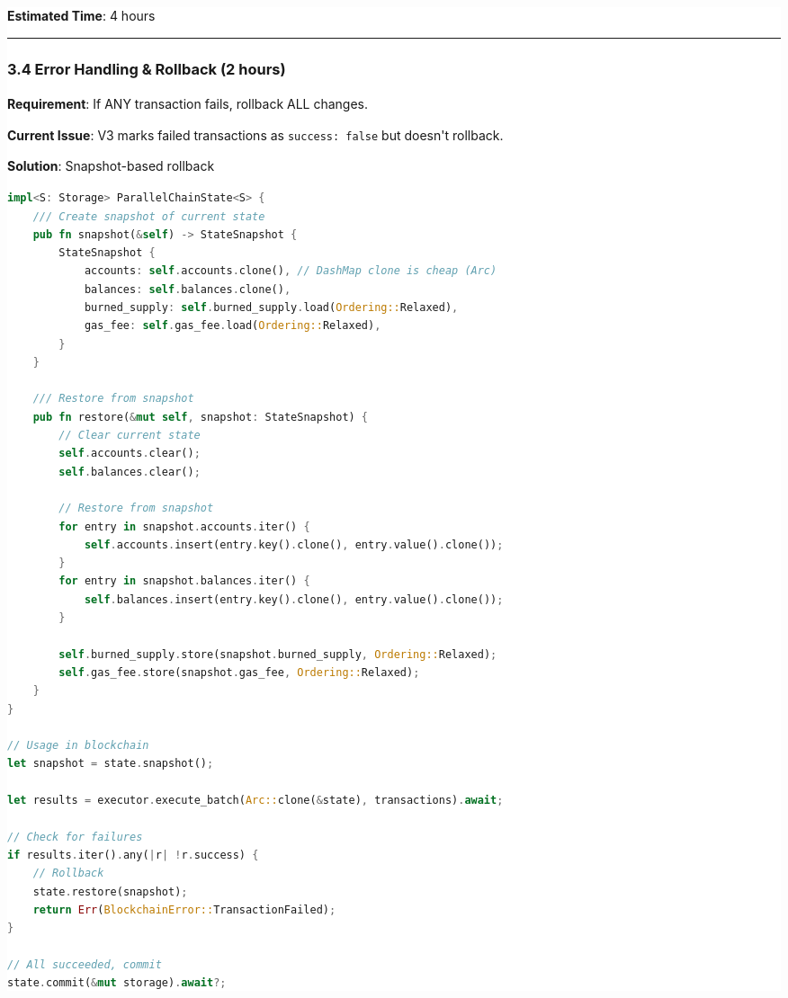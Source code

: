 **Estimated Time**: 4 hours

---

### 3.4 Error Handling & Rollback (2 hours)

**Requirement**: If ANY transaction fails, rollback ALL changes.

**Current Issue**: V3 marks failed transactions as `success: false` but doesn't rollback.

**Solution**: Snapshot-based rollback

```rust
impl<S: Storage> ParallelChainState<S> {
    /// Create snapshot of current state
    pub fn snapshot(&self) -> StateSnapshot {
        StateSnapshot {
            accounts: self.accounts.clone(), // DashMap clone is cheap (Arc)
            balances: self.balances.clone(),
            burned_supply: self.burned_supply.load(Ordering::Relaxed),
            gas_fee: self.gas_fee.load(Ordering::Relaxed),
        }
    }

    /// Restore from snapshot
    pub fn restore(&mut self, snapshot: StateSnapshot) {
        // Clear current state
        self.accounts.clear();
        self.balances.clear();

        // Restore from snapshot
        for entry in snapshot.accounts.iter() {
            self.accounts.insert(entry.key().clone(), entry.value().clone());
        }
        for entry in snapshot.balances.iter() {
            self.balances.insert(entry.key().clone(), entry.value().clone());
        }

        self.burned_supply.store(snapshot.burned_supply, Ordering::Relaxed);
        self.gas_fee.store(snapshot.gas_fee, Ordering::Relaxed);
    }
}

// Usage in blockchain
let snapshot = state.snapshot();

let results = executor.execute_batch(Arc::clone(&state), transactions).await;

// Check for failures
if results.iter().any(|r| !r.success) {
    // Rollback
    state.restore(snapshot);
    return Err(BlockchainError::TransactionFailed);
}

// All succeeded, commit
state.commit(&mut storage).await?;
```
